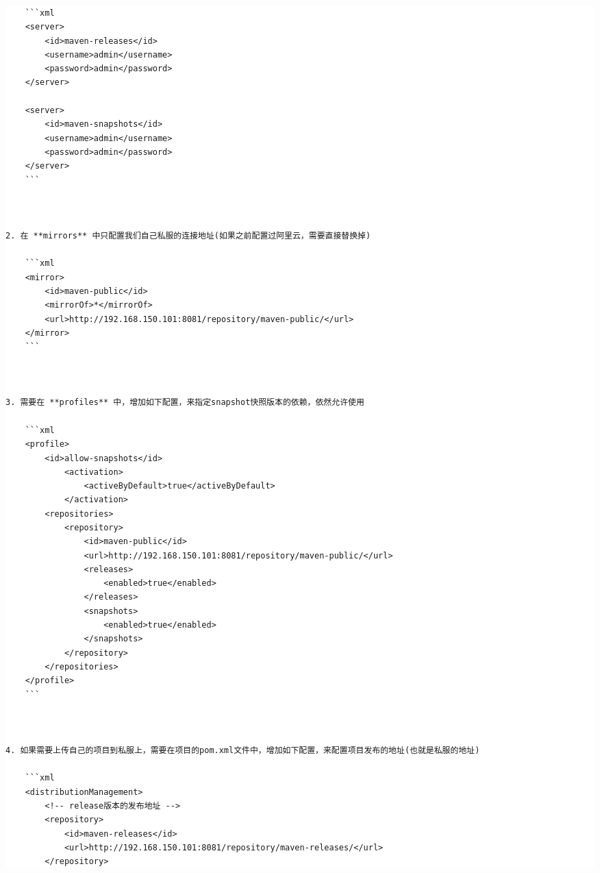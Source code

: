        ```xml
        <server>
            <id>maven-releases</id>
            <username>admin</username>
            <password>admin</password>
        </server>
            
        <server>
            <id>maven-snapshots</id>
            <username>admin</username>
            <password>admin</password>
        </server>
        ```

        

    2. 在 **mirrors** 中只配置我们自己私服的连接地址(如果之前配置过阿里云，需要直接替换掉)

        ```xml
        <mirror>
            <id>maven-public</id>
            <mirrorOf>*</mirrorOf>
            <url>http://192.168.150.101:8081/repository/maven-public/</url>
        </mirror>
        ```

        

    3. 需要在 **profiles** 中，增加如下配置，来指定snapshot快照版本的依赖，依然允许使用

        ```xml
        <profile>
            <id>allow-snapshots</id>
                <activation>
                	<activeByDefault>true</activeByDefault>
                </activation>
            <repositories>
                <repository>
                    <id>maven-public</id>
                    <url>http://192.168.150.101:8081/repository/maven-public/</url>
                    <releases>
                    	<enabled>true</enabled>
                    </releases>
                    <snapshots>
                    	<enabled>true</enabled>
                    </snapshots>
                </repository>
            </repositories>
        </profile>
        ```

        

    4. 如果需要上传自己的项目到私服上，需要在项目的pom.xml文件中，增加如下配置，来配置项目发布的地址(也就是私服的地址)

        ```xml
        <distributionManagement>
            <!-- release版本的发布地址 -->
            <repository>
                <id>maven-releases</id>
                <url>http://192.168.150.101:8081/repository/maven-releases/</url>
            </repository>
            
